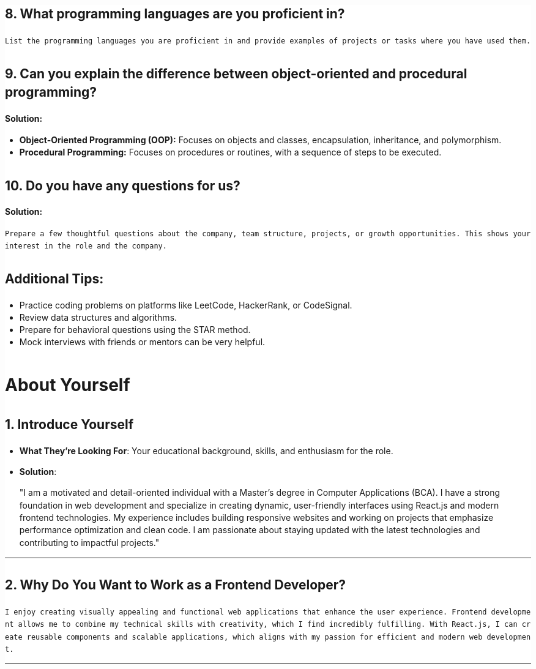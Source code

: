 ## 8. What programming languages are you proficient in?

    List the programming languages you are proficient in and provide examples of projects or tasks where you have used them.

## 9. Can you explain the difference between object-oriented and procedural programming?

**Solution:**

- **Object-Oriented Programming (OOP):** Focuses on objects and classes, encapsulation, inheritance, and polymorphism.
- **Procedural Programming:** Focuses on procedures or routines, with a sequence of steps to be executed.

## 10. Do you have any questions for us?

**Solution:**

    Prepare a few thoughtful questions about the company, team structure, projects, or growth opportunities. This shows your interest in the role and the company.

## Additional Tips:

- Practice coding problems on platforms like LeetCode, HackerRank, or CodeSignal.
- Review data structures and algorithms.
- Prepare for behavioral questions using the STAR method.
- Mock interviews with friends or mentors can be very helpful.

# **About Yourself**

## 1. **Introduce Yourself**

- **What They’re Looking For**: Your educational background, skills, and enthusiasm for the role.
- **Solution**:  
 
    "I am a motivated and detail-oriented individual with a Master’s degree in Computer Applications (BCA). I have a strong foundation in web development and specialize in creating dynamic, user-friendly interfaces using React.js and modern frontend technologies. My experience includes building responsive websites and working on projects that emphasize performance optimization and clean code. I am passionate about staying updated with the latest technologies and contributing to impactful projects."

---

## 2. **Why Do You Want to Work as a Frontend Developer?**

    I enjoy creating visually appealing and functional web applications that enhance the user experience. Frontend development allows me to combine my technical skills with creativity, which I find incredibly fulfilling. With React.js, I can create reusable components and scalable applications, which aligns with my passion for efficient and modern web development.

---